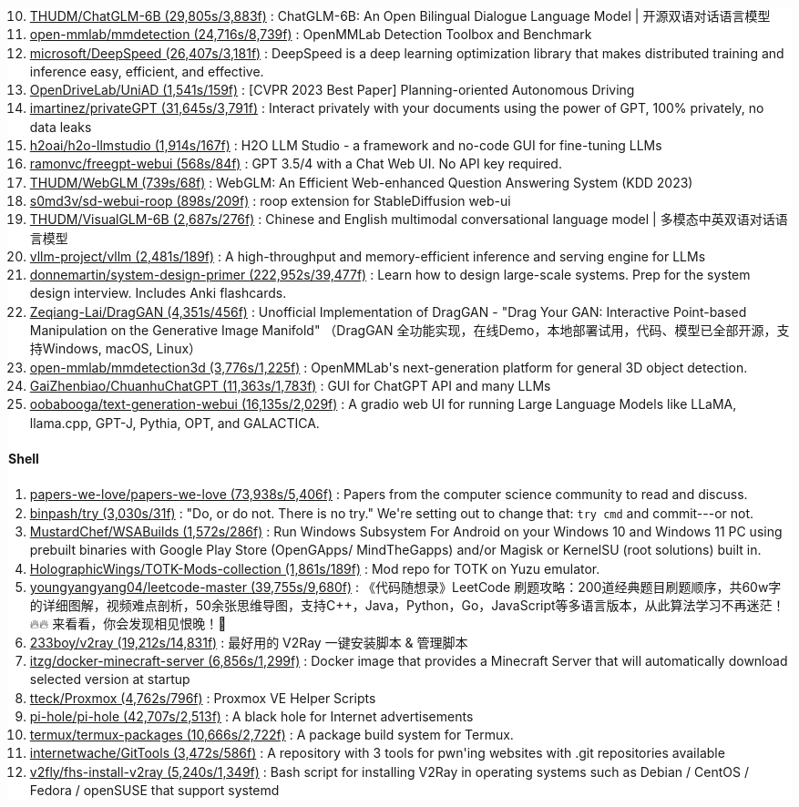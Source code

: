 10. [THUDM/ChatGLM-6B (29,805s/3,883f)](https://github.com/THUDM/ChatGLM-6B) : ChatGLM-6B: An Open Bilingual Dialogue Language Model | 开源双语对话语言模型
11. [open-mmlab/mmdetection (24,716s/8,739f)](https://github.com/open-mmlab/mmdetection) : OpenMMLab Detection Toolbox and Benchmark
12. [microsoft/DeepSpeed (26,407s/3,181f)](https://github.com/microsoft/DeepSpeed) : DeepSpeed is a deep learning optimization library that makes distributed training and inference easy, efficient, and effective.
13. [OpenDriveLab/UniAD (1,541s/159f)](https://github.com/OpenDriveLab/UniAD) : [CVPR 2023 Best Paper] Planning-oriented Autonomous Driving
14. [imartinez/privateGPT (31,645s/3,791f)](https://github.com/imartinez/privateGPT) : Interact privately with your documents using the power of GPT, 100% privately, no data leaks
15. [h2oai/h2o-llmstudio (1,914s/167f)](https://github.com/h2oai/h2o-llmstudio) : H2O LLM Studio - a framework and no-code GUI for fine-tuning LLMs
16. [ramonvc/freegpt-webui (568s/84f)](https://github.com/ramonvc/freegpt-webui) : GPT 3.5/4 with a Chat Web UI. No API key required.
17. [THUDM/WebGLM (739s/68f)](https://github.com/THUDM/WebGLM) : WebGLM: An Efficient Web-enhanced Question Answering System (KDD 2023)
18. [s0md3v/sd-webui-roop (898s/209f)](https://github.com/s0md3v/sd-webui-roop) : roop extension for StableDiffusion web-ui
19. [THUDM/VisualGLM-6B (2,687s/276f)](https://github.com/THUDM/VisualGLM-6B) : Chinese and English multimodal conversational language model | 多模态中英双语对话语言模型
20. [vllm-project/vllm (2,481s/189f)](https://github.com/vllm-project/vllm) : A high-throughput and memory-efficient inference and serving engine for LLMs
21. [donnemartin/system-design-primer (222,952s/39,477f)](https://github.com/donnemartin/system-design-primer) : Learn how to design large-scale systems. Prep for the system design interview. Includes Anki flashcards.
22. [Zeqiang-Lai/DragGAN (4,351s/456f)](https://github.com/Zeqiang-Lai/DragGAN) : Unofficial Implementation of DragGAN - "Drag Your GAN: Interactive Point-based Manipulation on the Generative Image Manifold" （DragGAN 全功能实现，在线Demo，本地部署试用，代码、模型已全部开源，支持Windows, macOS, Linux）
23. [open-mmlab/mmdetection3d (3,776s/1,225f)](https://github.com/open-mmlab/mmdetection3d) : OpenMMLab's next-generation platform for general 3D object detection.
24. [GaiZhenbiao/ChuanhuChatGPT (11,363s/1,783f)](https://github.com/GaiZhenbiao/ChuanhuChatGPT) : GUI for ChatGPT API and many LLMs
25. [oobabooga/text-generation-webui (16,135s/2,029f)](https://github.com/oobabooga/text-generation-webui) : A gradio web UI for running Large Language Models like LLaMA, llama.cpp, GPT-J, Pythia, OPT, and GALACTICA.

#### Shell
1. [papers-we-love/papers-we-love (73,938s/5,406f)](https://github.com/papers-we-love/papers-we-love) : Papers from the computer science community to read and discuss.
2. [binpash/try (3,030s/31f)](https://github.com/binpash/try) : "Do, or do not. There is no try." We're setting out to change that: `try cmd` and commit---or not.
3. [MustardChef/WSABuilds (1,572s/286f)](https://github.com/MustardChef/WSABuilds) : Run Windows Subsystem For Android on your Windows 10 and Windows 11 PC using prebuilt binaries with Google Play Store (OpenGApps/ MindTheGapps) and/or Magisk or KernelSU (root solutions) built in.
4. [HolographicWings/TOTK-Mods-collection (1,861s/189f)](https://github.com/HolographicWings/TOTK-Mods-collection) : Mod repo for TOTK on Yuzu emulator.
5. [youngyangyang04/leetcode-master (39,755s/9,680f)](https://github.com/youngyangyang04/leetcode-master) : 《代码随想录》LeetCode 刷题攻略：200道经典题目刷题顺序，共60w字的详细图解，视频难点剖析，50余张思维导图，支持C++，Java，Python，Go，JavaScript等多语言版本，从此算法学习不再迷茫！🔥🔥 来看看，你会发现相见恨晚！🚀
6. [233boy/v2ray (19,212s/14,831f)](https://github.com/233boy/v2ray) : 最好用的 V2Ray 一键安装脚本 & 管理脚本
7. [itzg/docker-minecraft-server (6,856s/1,299f)](https://github.com/itzg/docker-minecraft-server) : Docker image that provides a Minecraft Server that will automatically download selected version at startup
8. [tteck/Proxmox (4,762s/796f)](https://github.com/tteck/Proxmox) : Proxmox VE Helper Scripts
9. [pi-hole/pi-hole (42,707s/2,513f)](https://github.com/pi-hole/pi-hole) : A black hole for Internet advertisements
10. [termux/termux-packages (10,666s/2,722f)](https://github.com/termux/termux-packages) : A package build system for Termux.
11. [internetwache/GitTools (3,472s/586f)](https://github.com/internetwache/GitTools) : A repository with 3 tools for pwn'ing websites with .git repositories available
12. [v2fly/fhs-install-v2ray (5,240s/1,349f)](https://github.com/v2fly/fhs-install-v2ray) : Bash script for installing V2Ray in operating systems such as Debian / CentOS / Fedora / openSUSE that support systemd